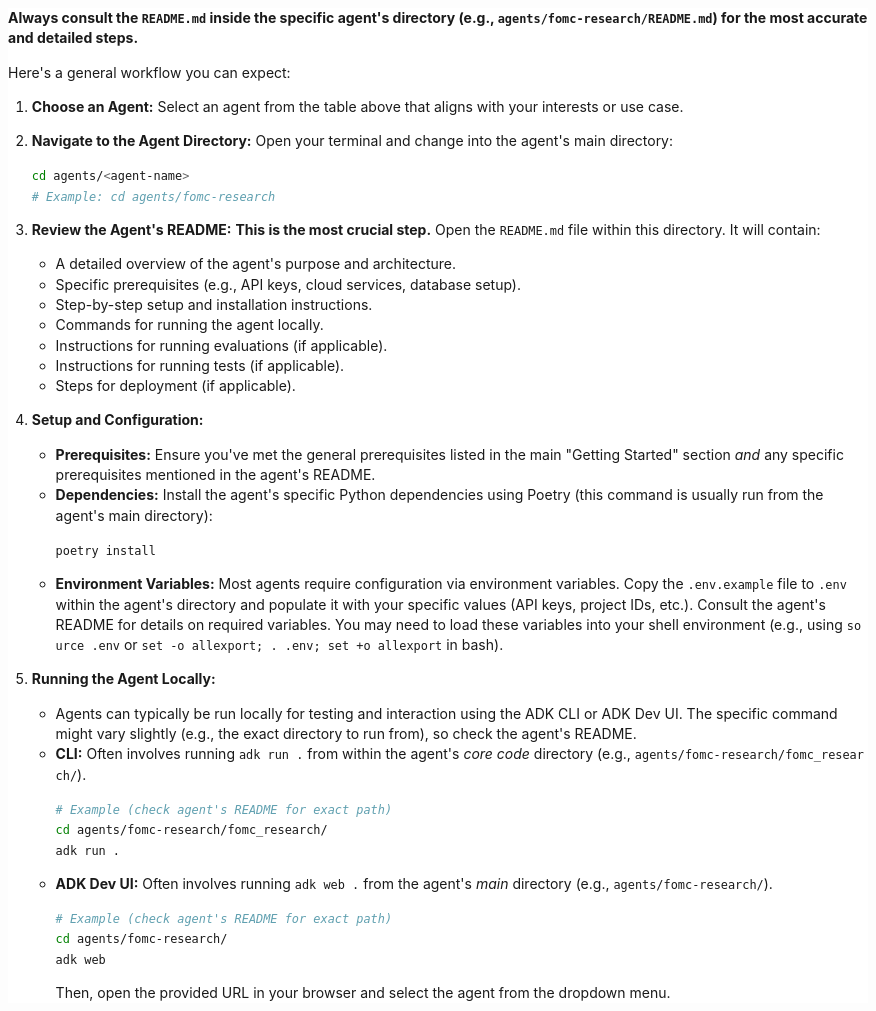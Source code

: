 **Always consult the `README.md` inside the specific agent's directory (e.g., `agents/fomc-research/README.md`) for the most accurate and detailed steps.**

Here's a general workflow you can expect:

1.  **Choose an Agent:** Select an agent from the table above that aligns with your interests or use case.
2.  **Navigate to the Agent Directory:** Open your terminal and change into the agent's main directory:
    ```bash
    cd agents/<agent-name> 
    # Example: cd agents/fomc-research
    ```
3.  **Review the Agent's README:** **This is the most crucial step.** Open the `README.md` file within this directory. It will contain:
    *   A detailed overview of the agent's purpose and architecture.
    *   Specific prerequisites (e.g., API keys, cloud services, database setup).
    *   Step-by-step setup and installation instructions.
    *   Commands for running the agent locally.
    *   Instructions for running evaluations (if applicable).
    *   Instructions for running tests (if applicable).
    *   Steps for deployment (if applicable).

4.  **Setup and Configuration:**
    *   **Prerequisites:** Ensure you've met the general prerequisites listed in the main "Getting Started" section *and* any specific prerequisites mentioned in the agent's README.
    *   **Dependencies:** Install the agent's specific Python dependencies using Poetry (this command is usually run from the agent's main directory):
        ```bash
        poetry install
        ```
    *   **Environment Variables:** Most agents require configuration via environment variables. Copy the `.env.example` file to `.env` within the agent's directory and populate it with your specific values (API keys, project IDs, etc.). Consult the agent's README for details on required variables. You may need to load these variables into your shell environment (e.g., using `source .env` or `set -o allexport; . .env; set +o allexport` in bash).

5.  **Running the Agent Locally:**
    *   Agents can typically be run locally for testing and interaction using the ADK CLI or ADK Dev UI. The specific command might vary slightly (e.g., the exact directory to run from), so check the agent's README.
    *   **CLI:** Often involves running `adk run .` from within the agent's *core code* directory (e.g., `agents/fomc-research/fomc_research/`).
        ```bash
        # Example (check agent's README for exact path)
        cd agents/fomc-research/fomc_research/ 
        adk run . 
        ```
    *   **ADK Dev UI:** Often involves running `adk web .` from the agent's *main* directory (e.g., `agents/fomc-research/`).
        ```bash
        # Example (check agent's README for exact path)
        cd agents/fomc-research/
        adk web
        ```
        Then, open the provided URL in your browser and select the agent from the dropdown menu.
